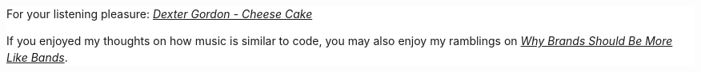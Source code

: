 For your listening pleasure: [*Dexter Gordon - Cheese Cake*](https://www.youtube.com/watch?v=hkyJQcmVtZQ)

If you enjoyed my thoughts on how music is similar to code, you may also enjoy my ramblings on [*Why Brands Should Be More Like Bands*](http://redpegmarketing.com/news/why-brands-should-be-more-like-bands/).

